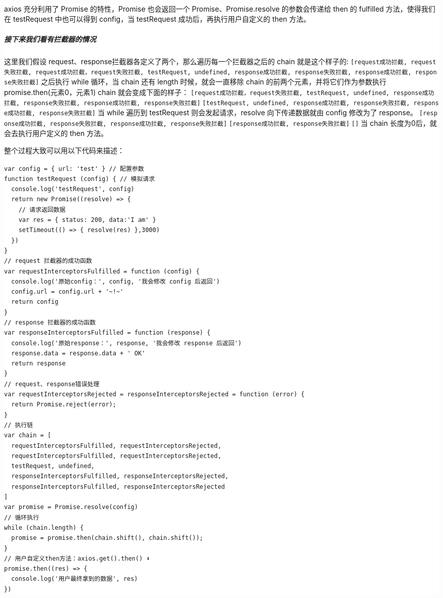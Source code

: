 ```
```
axios 充分利用了 Promise 的特性，Promise 也会返回一个 Promise、Promise.resolve 的参数会传递给 then 的 fulfilled 方法，使得我们在 testRequest 中也可以得到 config，当 testRequest 成功后，再执行用户自定义的 then 方法。

##### 接下来我们看有拦截器的情况
这里我们假设 request、response拦截器各定义了两个，那么遍历每一个拦截器之后的 chain 就是这个样子的:
`[request成功拦截, request失败拦截, request成功拦截，request失败拦截, testRequest, undefined, response成功拦截, response失败拦截, response成功拦截, response失败拦截]`
之后执行 while 循环，当 chain 还有 length 时候，就会一直移除 chain 的前两个元素，并将它们作为参数执行 promise.then(元素0，元素1)
chain 就会变成下面的样子：
`[request成功拦截，request失败拦截, testRequest, undefined, response成功拦截, response失败拦截, response成功拦截, response失败拦截]`
`[testRequest, undefined, response成功拦截, response失败拦截, response成功拦截, response失败拦截]`
当 while 遍历到 testRequest 则会发起请求，resolve 向下传递数据就由 config 修改为了 response。
`[response成功拦截, response失败拦截, response成功拦截, response失败拦截]`
`[response成功拦截, response失败拦截]`
`[]`
当 chain 长度为0后，就会去执行用户定义的 then 方法。

整个过程大致可以用以下代码来描述：
```
var config = { url: 'test' } // 配置参数
function testRequest (config) { // 模拟请求
  console.log('testRequest', config)
  return new Promise((resolve) => {
    // 请求返回数据
    var res = { status: 200, data:'I am' }
    setTimeout(() => { resolve(res) },3000)
  })
}
// request 拦截器的成功函数
var requestInterceptorsFulfilled = function (config) {
  console.log('原始config：', config, '我会修改 config 后返回')
  config.url = config.url + '~!~'
  return config
}
// response 拦截器的成功函数
var responseInterceptorsFulfilled = function (response) {
  console.log('原始response：', response, '我会修改 response 后返回')
  response.data = response.data + ' OK'
  return response
}
// request、response错误处理
var requestInterceptorsRejected = responseInterceptorsRejected = function (error) {
  return Promise.reject(error);
}
// 执行链
var chain = [
  requestInterceptorsFulfilled, requestInterceptorsRejected, 
  requestInterceptorsFulfilled, requestInterceptorsRejected, 
  testRequest, undefined,
  responseInterceptorsFulfilled, responseInterceptorsRejected,
  responseInterceptorsFulfilled, responseInterceptorsRejected
]
var promise = Promise.resolve(config)
// 循环执行
while (chain.length) {
  promise = promise.then(chain.shift(), chain.shift());
}
// 用户自定义then方法：axios.get().then() ⬇
promise.then((res) => {
  console.log('用户最终拿到的数据', res)
})
```